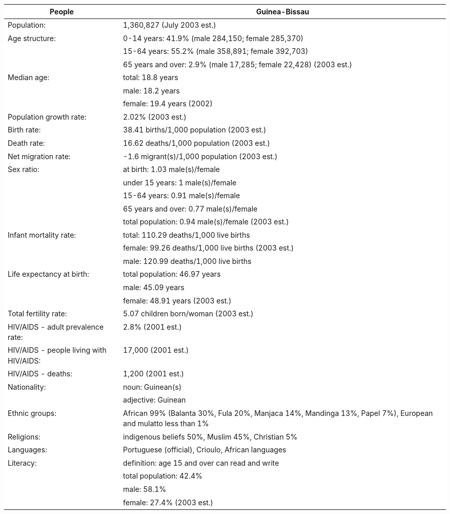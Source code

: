 | People | Guinea-Bissau |
| --- | --- |
| Population: | 1,360,827 (July 2003 est.) |
| Age structure: | 0-14 years: 41.9% (male 284,150; female 285,370) |
| | 15-64 years: 55.2% (male 358,891; female 392,703) |
| | 65 years and over: 2.9% (male 17,285; female 22,428) (2003 est.) |
| Median age: | total: 18.8 years |
| | male: 18.2 years |
| | female: 19.4 years (2002) |
| Population growth rate: | 2.02% (2003 est.) |
| Birth rate: | 38.41 births/1,000 population (2003 est.) |
| Death rate: | 16.62 deaths/1,000 population (2003 est.) |
| Net migration rate: | -1.6 migrant(s)/1,000 population (2003 est.) |
| Sex ratio: | at birth: 1.03 male(s)/female |
| | under 15 years: 1 male(s)/female |
| | 15-64 years: 0.91 male(s)/female |
| | 65 years and over: 0.77 male(s)/female |
| | total population: 0.94 male(s)/female (2003 est.) |
| Infant mortality rate: | total: 110.29 deaths/1,000 live births |
| | female: 99.26 deaths/1,000 live births (2003 est.) |
| | male: 120.99 deaths/1,000 live births |
| Life expectancy at birth: | total population: 46.97 years |
| | male: 45.09 years |
| | female: 48.91 years (2003 est.) |
| Total fertility rate: | 5.07 children born/woman (2003 est.) |
| HIV/AIDS - adult prevalence rate: | 2.8% (2001 est.) |
| HIV/AIDS - people living with HIV/AIDS: | 17,000 (2001 est.) |
| HIV/AIDS - deaths: | 1,200 (2001 est.) |
| Nationality: | noun: Guinean(s) |
| | adjective: Guinean |
| Ethnic groups: | African 99% (Balanta 30%, Fula 20%, Manjaca 14%, Mandinga 13%, Papel 7%), European and mulatto less than 1% |
| Religions: | indigenous beliefs 50%, Muslim 45%, Christian 5% |
| Languages: | Portuguese (official), Crioulo, African languages |
| Literacy: | definition: age 15 and over can read and write |
| | total population: 42.4% |
| | male: 58.1% |
| | female: 27.4% (2003 est.) |
